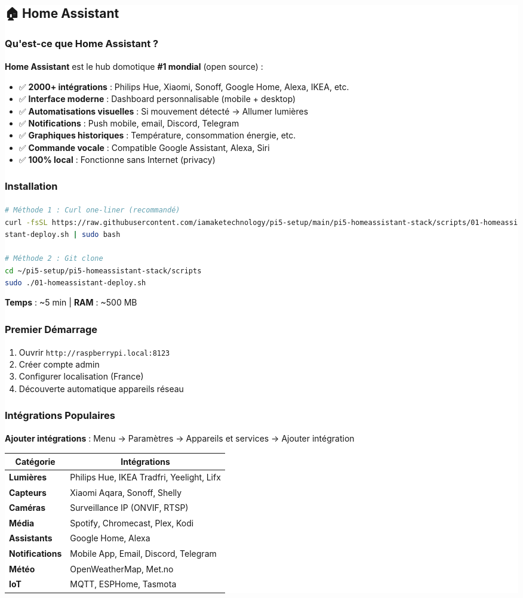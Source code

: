 
## 🏠 Home Assistant

### Qu'est-ce que Home Assistant ?

**Home Assistant** est le hub domotique **#1 mondial** (open source) :
- ✅ **2000+ intégrations** : Philips Hue, Xiaomi, Sonoff, Google Home, Alexa, IKEA, etc.
- ✅ **Interface moderne** : Dashboard personnalisable (mobile + desktop)
- ✅ **Automatisations visuelles** : Si mouvement détecté → Allumer lumières
- ✅ **Notifications** : Push mobile, email, Discord, Telegram
- ✅ **Graphiques historiques** : Température, consommation énergie, etc.
- ✅ **Commande vocale** : Compatible Google Assistant, Alexa, Siri
- ✅ **100% local** : Fonctionne sans Internet (privacy)

### Installation

```bash
# Méthode 1 : Curl one-liner (recommandé)
curl -fsSL https://raw.githubusercontent.com/iamaketechnology/pi5-setup/main/pi5-homeassistant-stack/scripts/01-homeassistant-deploy.sh | sudo bash

# Méthode 2 : Git clone
cd ~/pi5-setup/pi5-homeassistant-stack/scripts
sudo ./01-homeassistant-deploy.sh
```

**Temps** : ~5 min | **RAM** : ~500 MB

### Premier Démarrage

1. Ouvrir `http://raspberrypi.local:8123`
2. Créer compte admin
3. Configurer localisation (France)
4. Découverte automatique appareils réseau

### Intégrations Populaires

**Ajouter intégrations** : Menu → Paramètres → Appareils et services → Ajouter intégration

| Catégorie | Intégrations |
|-----------|--------------|
| **Lumières** | Philips Hue, IKEA Tradfri, Yeelight, Lifx |
| **Capteurs** | Xiaomi Aqara, Sonoff, Shelly |
| **Caméras** | Surveillance IP (ONVIF, RTSP) |
| **Média** | Spotify, Chromecast, Plex, Kodi |
| **Assistants** | Google Home, Alexa |
| **Notifications** | Mobile App, Email, Discord, Telegram |
| **Météo** | OpenWeatherMap, Met.no |
| **IoT** | MQTT, ESPHome, Tasmota |
